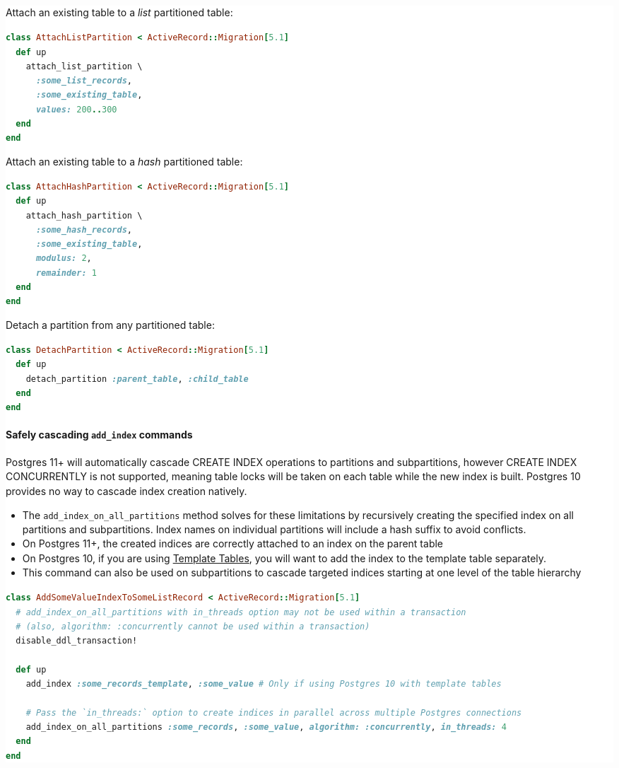 Attach an existing table to a _list_ partitioned table:

```ruby
class AttachListPartition < ActiveRecord::Migration[5.1]
  def up
    attach_list_partition \
      :some_list_records,
      :some_existing_table,
      values: 200..300
  end
end
```

Attach an existing table to a _hash_ partitioned table:

```ruby
class AttachHashPartition < ActiveRecord::Migration[5.1]
  def up
    attach_hash_partition \
      :some_hash_records,
      :some_existing_table,
      modulus: 2,
      remainder: 1
  end
end
```

Detach a partition from any partitioned table:

```ruby
class DetachPartition < ActiveRecord::Migration[5.1]
  def up
    detach_partition :parent_table, :child_table
  end
end
```

#### Safely cascading `add_index` commands
Postgres 11+ will automatically cascade CREATE INDEX operations to partitions and subpartitions, however
CREATE INDEX CONCURRENTLY is not supported, meaning table locks will be taken on each table while the new index is built.
Postgres 10 provides no way to cascade index creation natively.
* The `add_index_on_all_partitions` method solves for these limitations by recursively creating the specified
  index on all partitions and subpartitions. Index names on individual partitions will include a hash suffix to avoid conflicts.
* On Postgres 11+, the created indices are correctly attached to an index on the parent table
* On Postgres 10, if you are using [Template Tables](#template-tables-for-postgres-10), you will want to add the index to the template table separately.
* This command can also be used on subpartitions to cascade targeted indices starting at one level of the table hierarchy

```ruby
class AddSomeValueIndexToSomeListRecord < ActiveRecord::Migration[5.1]
  # add_index_on_all_partitions with in_threads option may not be used within a transaction
  # (also, algorithm: :concurrently cannot be used within a transaction)
  disable_ddl_transaction!

  def up
    add_index :some_records_template, :some_value # Only if using Postgres 10 with template tables

    # Pass the `in_threads:` option to create indices in parallel across multiple Postgres connections
    add_index_on_all_partitions :some_records, :some_value, algorithm: :concurrently, in_threads: 4
  end
end
```

[rubygems]:           https://rubygems.org/gems/pg_party
[circle]:             https://circleci.com/gh/rkrage/pg_party/tree/master
[cc_maintainability]: https://codeclimate.com/github/rkrage/pg_party/maintainability
[cc_coverage]:        https://codeclimate.com/github/rkrage/pg_party/test_coverage